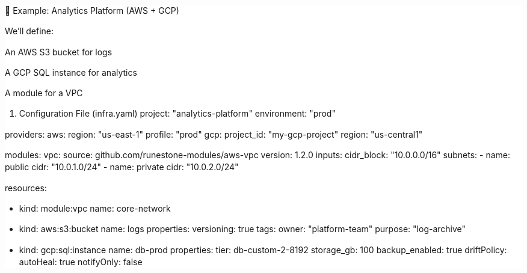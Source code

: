 🔹 Example: Analytics Platform (AWS + GCP)

We’ll define:

An AWS S3 bucket for logs

A GCP SQL instance for analytics

A module for a VPC

1. Configuration File (infra.yaml)
project: "analytics-platform"
environment: "prod"

providers:
  aws:
    region: "us-east-1"
    profile: "prod"
  gcp:
    project_id: "my-gcp-project"
    region: "us-central1"

modules:
  vpc:
    source: github.com/runestone-modules/aws-vpc
    version: 1.2.0
    inputs:
      cidr_block: "10.0.0.0/16"
      subnets:
        - name: public
          cidr: "10.0.1.0/24"
        - name: private
          cidr: "10.0.2.0/24"

resources:

+ kind: module:vpc
    name: core-network

+ kind: aws:s3:bucket
    name: logs
    properties:
      versioning: true
      tags:
        owner: "platform-team"
        purpose: "log-archive"

+ kind: gcp:sql:instance
    name: db-prod
    properties:
      tier: db-custom-2-8192
      storage_gb: 100
      backup_enabled: true
  driftPolicy:
      autoHeal: true
      notifyOnly: false
